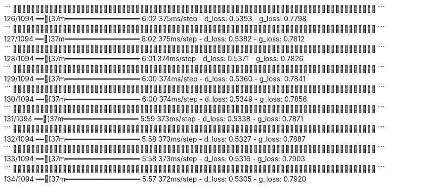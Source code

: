 <div class="k-default-codeblock">
```

```
</div>
  126/1094 ━━[37m━━━━━━━━━━━━━━━━━━  6:02 375ms/step - d_loss: 0.5393 - g_loss: 0.7798

<div class="k-default-codeblock">
```

```
</div>
  127/1094 ━━[37m━━━━━━━━━━━━━━━━━━  6:02 375ms/step - d_loss: 0.5382 - g_loss: 0.7812

<div class="k-default-codeblock">
```

```
</div>
  128/1094 ━━[37m━━━━━━━━━━━━━━━━━━  6:01 374ms/step - d_loss: 0.5371 - g_loss: 0.7826

<div class="k-default-codeblock">
```

```
</div>
  129/1094 ━━[37m━━━━━━━━━━━━━━━━━━  6:00 374ms/step - d_loss: 0.5360 - g_loss: 0.7841

<div class="k-default-codeblock">
```

```
</div>
  130/1094 ━━[37m━━━━━━━━━━━━━━━━━━  6:00 374ms/step - d_loss: 0.5349 - g_loss: 0.7856

<div class="k-default-codeblock">
```

```
</div>
  131/1094 ━━[37m━━━━━━━━━━━━━━━━━━  5:59 373ms/step - d_loss: 0.5338 - g_loss: 0.7871

<div class="k-default-codeblock">
```

```
</div>
  132/1094 ━━[37m━━━━━━━━━━━━━━━━━━  5:58 373ms/step - d_loss: 0.5327 - g_loss: 0.7887

<div class="k-default-codeblock">
```

```
</div>
  133/1094 ━━[37m━━━━━━━━━━━━━━━━━━  5:58 373ms/step - d_loss: 0.5316 - g_loss: 0.7903

<div class="k-default-codeblock">
```

```
</div>
  134/1094 ━━[37m━━━━━━━━━━━━━━━━━━  5:57 372ms/step - d_loss: 0.5305 - g_loss: 0.7920
